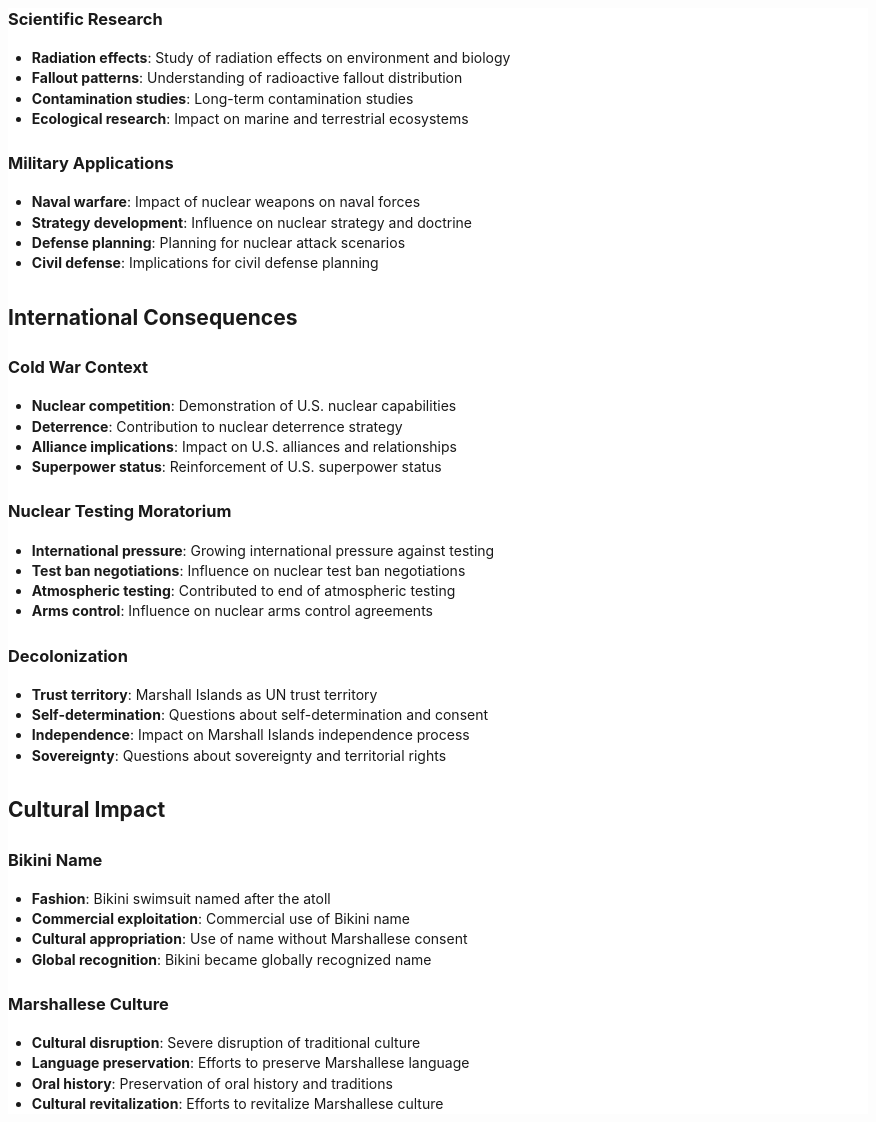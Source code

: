 ### Scientific Research

- **Radiation effects**: Study of radiation effects on environment and biology
- **Fallout patterns**: Understanding of radioactive fallout distribution
- **Contamination studies**: Long-term contamination studies
- **Ecological research**: Impact on marine and terrestrial ecosystems

### Military Applications

- **Naval warfare**: Impact of nuclear weapons on naval forces
- **Strategy development**: Influence on nuclear strategy and doctrine
- **Defense planning**: Planning for nuclear attack scenarios
- **Civil defense**: Implications for civil defense planning

## International Consequences

### Cold War Context

- **Nuclear competition**: Demonstration of U.S. nuclear capabilities
- **Deterrence**: Contribution to nuclear deterrence strategy
- **Alliance implications**: Impact on U.S. alliances and relationships
- **Superpower status**: Reinforcement of U.S. superpower status

### Nuclear Testing Moratorium

- **International pressure**: Growing international pressure against testing
- **Test ban negotiations**: Influence on nuclear test ban negotiations
- **Atmospheric testing**: Contributed to end of atmospheric testing
- **Arms control**: Influence on nuclear arms control agreements

### Decolonization

- **Trust territory**: Marshall Islands as UN trust territory
- **Self-determination**: Questions about self-determination and consent
- **Independence**: Impact on Marshall Islands independence process
- **Sovereignty**: Questions about sovereignty and territorial rights

## Cultural Impact

### Bikini Name

- **Fashion**: Bikini swimsuit named after the atoll
- **Commercial exploitation**: Commercial use of Bikini name
- **Cultural appropriation**: Use of name without Marshallese consent
- **Global recognition**: Bikini became globally recognized name

### Marshallese Culture

- **Cultural disruption**: Severe disruption of traditional culture
- **Language preservation**: Efforts to preserve Marshallese language
- **Oral history**: Preservation of oral history and traditions
- **Cultural revitalization**: Efforts to revitalize Marshallese culture
